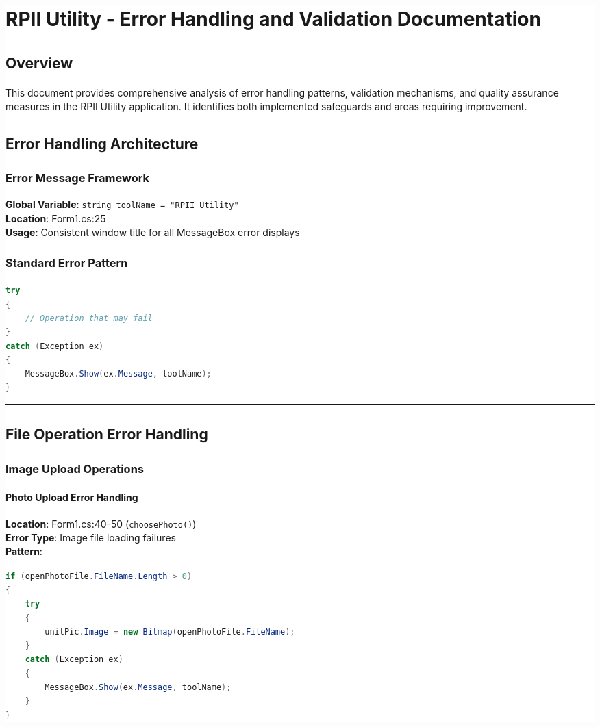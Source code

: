 # RPII Utility - Error Handling and Validation Documentation

## Overview

This document provides comprehensive analysis of error handling patterns, validation mechanisms, and quality assurance measures in the RPII Utility application. It identifies both implemented safeguards and areas requiring improvement.

## Error Handling Architecture

### Error Message Framework
**Global Variable**: `string toolName = "RPII Utility"`  
**Location**: Form1.cs:25  
**Usage**: Consistent window title for all MessageBox error displays

### Standard Error Pattern
```csharp
try
{
    // Operation that may fail
}
catch (Exception ex)
{
    MessageBox.Show(ex.Message, toolName);
}
```

---

## File Operation Error Handling

### Image Upload Operations

#### Photo Upload Error Handling
**Location**: Form1.cs:40-50 (`choosePhoto()`)  
**Error Type**: Image file loading failures  
**Pattern**:
```csharp
if (openPhotoFile.FileName.Length > 0)
{
    try
    {
        unitPic.Image = new Bitmap(openPhotoFile.FileName);
    }
    catch (Exception ex)
    {
        MessageBox.Show(ex.Message, toolName);
    }
}
```
